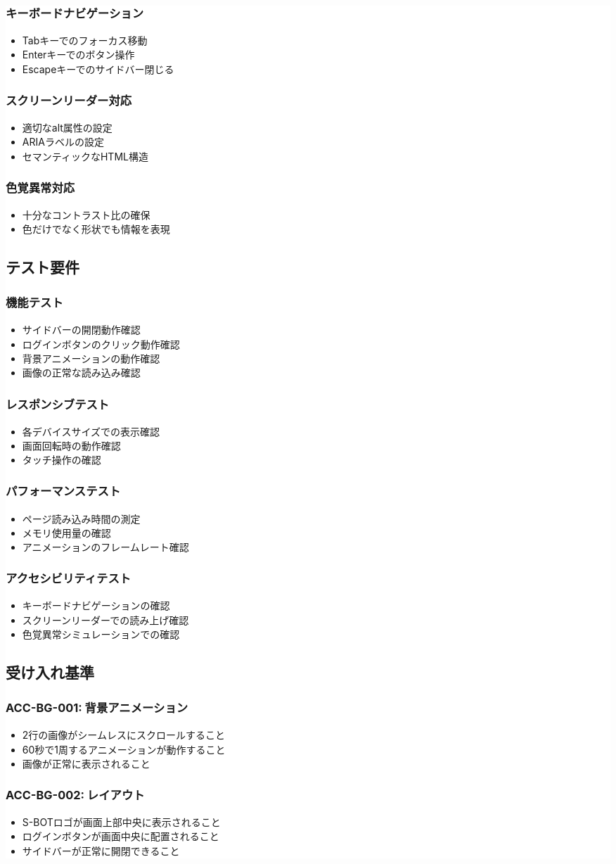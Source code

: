 ### キーボードナビゲーション
- Tabキーでのフォーカス移動
- Enterキーでのボタン操作
- Escapeキーでのサイドバー閉じる

### スクリーンリーダー対応
- 適切なalt属性の設定
- ARIAラベルの設定
- セマンティックなHTML構造

### 色覚異常対応
- 十分なコントラスト比の確保
- 色だけでなく形状でも情報を表現

## テスト要件

### 機能テスト
- サイドバーの開閉動作確認
- ログインボタンのクリック動作確認
- 背景アニメーションの動作確認
- 画像の正常な読み込み確認

### レスポンシブテスト
- 各デバイスサイズでの表示確認
- 画面回転時の動作確認
- タッチ操作の確認

### パフォーマンステスト
- ページ読み込み時間の測定
- メモリ使用量の確認
- アニメーションのフレームレート確認

### アクセシビリティテスト
- キーボードナビゲーションの確認
- スクリーンリーダーでの読み上げ確認
- 色覚異常シミュレーションでの確認

## 受け入れ基準

### ACC-BG-001: 背景アニメーション
- 2行の画像がシームレスにスクロールすること
- 60秒で1周するアニメーションが動作すること
- 画像が正常に表示されること

### ACC-BG-002: レイアウト
- S-BOTロゴが画面上部中央に表示されること
- ログインボタンが画面中央に配置されること
- サイドバーが正常に開閉できること

